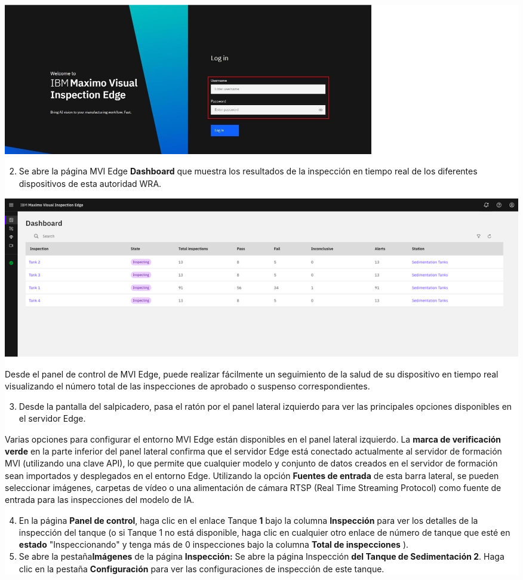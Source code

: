![](./images/mvi/mvi.3b2f35bd-3c7a-437d-a3d2-793494ca3b8c.016.jpeg)

2. Se abre la página MVI Edge **Dashboard** que muestra los resultados de la inspección en tiempo real de los diferentes dispositivos de esta autoridad WRA.

![](./images/mvi/mvi.3b2f35bd-3c7a-437d-a3d2-793494ca3b8c.017.jpeg)

Desde el panel de control de MVI Edge, puede realizar fácilmente un seguimiento de la salud de su dispositivo en tiempo real visualizando el número total de las inspecciones de aprobado o suspenso correspondientes.

3. Desde la pantalla del salpicadero, pasa el ratón por el panel lateral izquierdo para ver las principales opciones disponibles en el servidor Edge.

Varias opciones para configurar el entorno MVI Edge están disponibles en el panel lateral izquierdo. La **marca de verificación verde** en la parte inferior del panel lateral confirma que el servidor Edge está conectado actualmente al servidor de formación MVI (utilizando una clave API), lo que permite que cualquier modelo y conjunto de datos creados en el servidor de formación sean importados y desplegados en el entorno Edge. Utilizando la opción **Fuentes de entrada** de esta barra lateral, se pueden seleccionar imágenes, carpetas de vídeo o una alimentación de cámara RTSP (Real Time Streaming Protocol) como fuente de entrada para las inspecciones del modelo de IA.

4. En la página **Panel de control**, haga clic en el enlace Tanque **1** bajo la columna **Inspección** para ver los detalles de la inspección del tanque (o si Tanque 1 no está disponible, haga clic en cualquier otro enlace de número de tanque que esté en **estado** "Inspeccionando" y tenga más de 0 inspecciones bajo la columna **Total de inspecciones** ).
5. Se abre la pestaña**Imágenes** de la página **Inspección:** Se abre la página Inspección **del Tanque de Sedimentación 2**. Haga clic en la pestaña **Configuración** para ver las configuraciones de inspección de este tanque.

